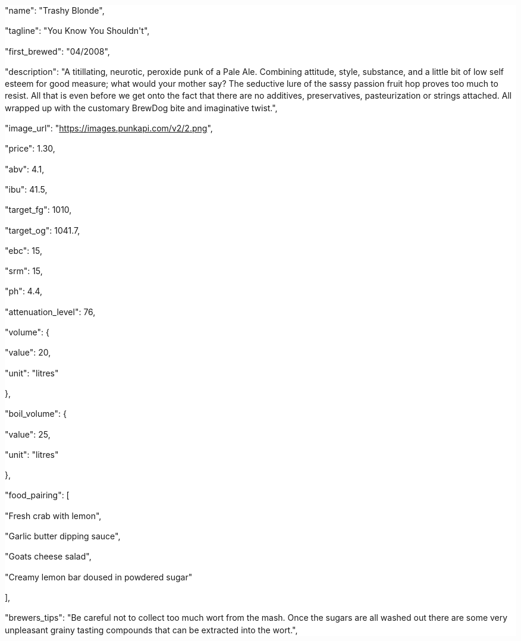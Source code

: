 "name": "Trashy Blonde",

"tagline": "You Know You Shouldn't",

"first\_brewed": "04/2008",

"description": "A titillating, neurotic, peroxide punk of a Pale Ale.
Combining attitude, style, substance, and a little bit of low self
esteem for good measure; what would your mother say? The seductive lure
of the sassy passion fruit hop proves too much to resist. All that is
even before we get onto the fact that there are no additives,
preservatives, pasteurization or strings attached. All wrapped up with
the customary BrewDog bite and imaginative twist.",

"image\_url": "https://images.punkapi.com/v2/2.png",

"price": 1.30,

"abv": 4.1,

"ibu": 41.5,

"target\_fg": 1010,

"target\_og": 1041.7,

"ebc": 15,

"srm": 15,

"ph": 4.4,

"attenuation\_level": 76,

"volume": {

"value": 20,

"unit": "litres"

},

"boil\_volume": {

"value": 25,

"unit": "litres"

},

"food\_pairing": \[

"Fresh crab with lemon",

"Garlic butter dipping sauce",

"Goats cheese salad",

"Creamy lemon bar doused in powdered sugar"

\],

"brewers\_tips": "Be careful not to collect too much wort from the mash.
Once the sugars are all washed out there are some very unpleasant grainy
tasting compounds that can be extracted into the wort.",
